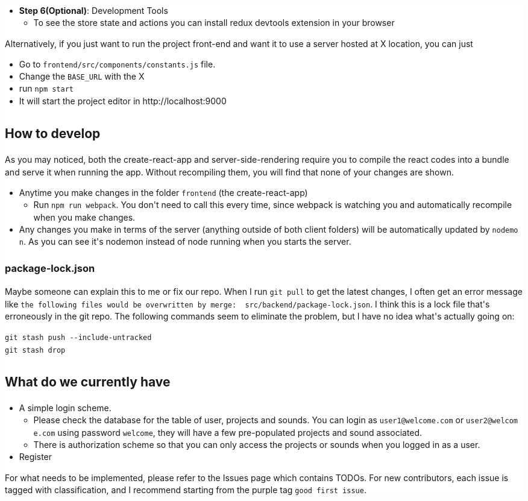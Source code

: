 - **Step 6(Optional)**: Development Tools 
  - To see the store state and actions you can install redux devtools extension in your browser

Alternatively, if you just want to run the project front-end and want it to use a server hosted at X location, you can just

- Go to `frontend/src/components/constants.js` file.
- Change the `BASE_URL` with the X
- run `npm start`
- It will start the project editor in http://localhost:9000

## How to develop

As you may noticed, both the create-react-app and server-side-rendering
require you to compile the react codes into a bundle and serve it when running the app.
Without recompiling them, you will find that none of your changes are shown.

- Anytime you make changes in the folder `frontend` (the create-react-app)
  - Run `npm run webpack`. You don't need to call this every time, since webpack is watching you and automatically recompile when you make changes.
- Any changes you make in terms of the server (anything outside of both client folders)
  will be automatically updated by `nodemon`. As you can see it's nodemon instead of node
  running when you starts the server.
  
### package-lock.json

Maybe someone can explain this to me or fix our repo. When I run `git pull` to get the latest changes, I often get an error message like `the following files would be overwritten by merge:  src/backend/package-lock.json`.  I think this is a lock file that's erroneously in the git repo.  The following commands seem to eliminate the problem, but I have no idea what's actually going on:
```
git stash push --include-untracked
git stash drop
```

## What do we currently have

- A simple login scheme.
  - Please check the database for the table of user, projects and sounds.
    You can login as `user1@welcome.com` or `user2@welcome.com` using password `welcome`, they will have a few pre-populated projects and
    sound associated.
  - There is authorization scheme so that you can only access the projects or sounds
    when you logged in as a user.
- Register

For what needs to be implemented, please refer to the Issues page which contains TODOs.
For new contributors, each issue is tagged with classification, and I recommend starting from
the purple tag `good first issue`.
